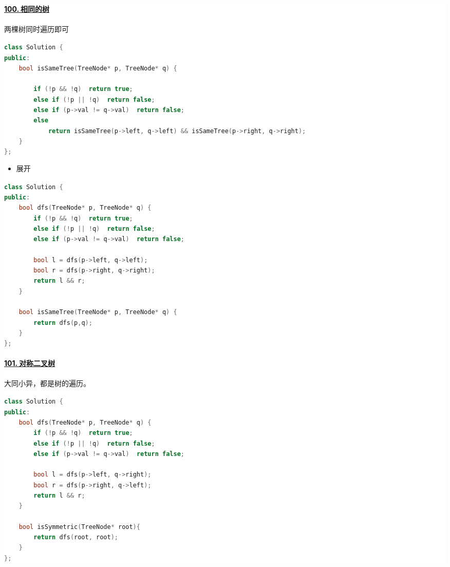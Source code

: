 #### [100. 相同的树](https://leetcode.cn/problems/same-tree/)



两棵树同时遍历即可

```c++
class Solution {
public:
    bool isSameTree(TreeNode* p, TreeNode* q) {

        if (!p && !q)  return true;
        else if (!p || !q)  return false;
        else if (p->val != q->val)  return false;
        else
            return isSameTree(p->left, q->left) && isSameTree(p->right, q->right);
    }
};
```



- 展开

```c++
class Solution {
public:
    bool dfs(TreeNode* p, TreeNode* q) {
        if (!p && !q)  return true;
        else if (!p || !q)  return false;
        else if (p->val != q->val)  return false;
        
        bool l = dfs(p->left, q->left);
        bool r = dfs(p->right, q->right);
    	return l && r;
    }

    bool isSameTree(TreeNode* p, TreeNode* q) {
        return dfs(p,q);
    }
};
```





#### [101. 对称二叉树](https://leetcode.cn/problems/symmetric-tree/)

大同小异，都是树的遍历。

```c++
class Solution {
public:
    bool dfs(TreeNode* p, TreeNode* q) {
        if (!p && !q)  return true;
        else if (!p || !q)  return false;
        else if (p->val != q->val)  return false;
        
        bool l = dfs(p->left, q->right);
        bool r = dfs(p->right, q->left);
        return l && r;
    }

    bool isSymmetric(TreeNode* root){
        return dfs(root, root);
    }
};
```
